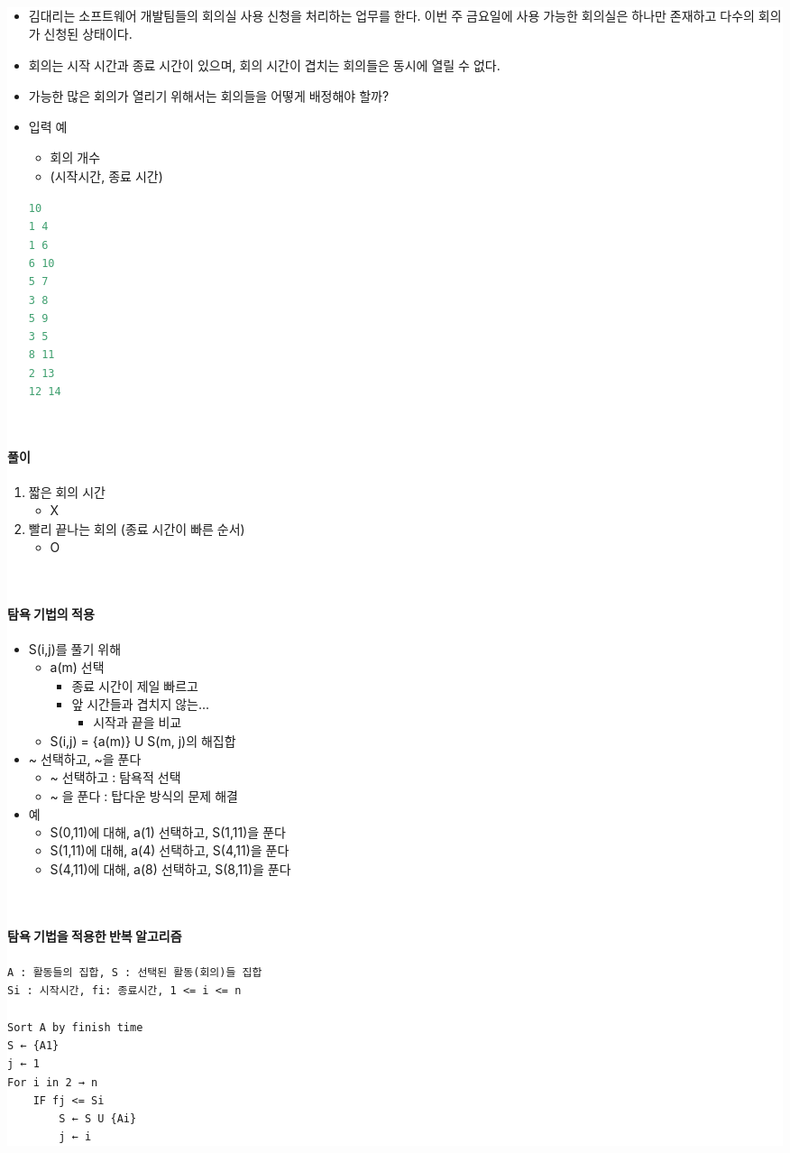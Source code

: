 * 김대리는 소프트웨어 개발팀들의 회의실 사용 신청을 처리하는 업무를 한다. 이번 주 금요일에 사용 가능한 회의실은 하나만 존재하고 다수의 회의가 신청된 상태이다.

* 회의는 시작 시간과 종료 시간이 있으며, 회의 시간이 겹치는 회의들은 동시에 열릴 수 없다.

* 가능한 많은 회의가 열리기 위해서는 회의들을 어떻게 배정해야 할까?

* 입력 예

  * 회의 개수
  * (시작시간, 종료 시간)

  ```java
  10
  1 4
  1 6
  6 10
  5 7
  3 8
  5 9
  3 5
  8 11
  2 13
  12 14
  ```

<br>

#### 풀이

1. 짧은 회의 시간
   * X
2. 빨리 끝나는 회의 (종료 시간이 빠른 순서)
   * O

<br>

#### 탐욕 기법의 적용

* S(i,j)를 풀기 위해
  * a(m) 선택
    * 종료 시간이 제일 빠르고
    * 앞 시간들과 겹치지 않는...
      * 시작과 끝을 비교
  * S(i,j) = {a(m)} U S(m, j)의 해집합
* ~ 선택하고, ~을 푼다
  * ~ 선택하고 : 탐욕적 선택
  * ~ 을 푼다 : 탑다운 방식의 문제 해결
* 예
  * S(0,11)에 대해, a(1) 선택하고, S(1,11)을 푼다
  * S(1,11)에 대해, a(4) 선택하고, S(4,11)을 푼다
  * S(4,11)에 대해, a(8) 선택하고, S(8,11)을 푼다

<br>

#### 탐욕 기법을 적용한 반복 알고리즘

```
A : 활동들의 집합, S : 선택된 활동(회의)들 집합
Si : 시작시간, fi: 종료시간, 1 <= i <= n

Sort A by finish time
S ← {A1}
j ← 1
For i in 2 → n
	IF fj <= Si
		S ← S U {Ai}
		j ← i
```
